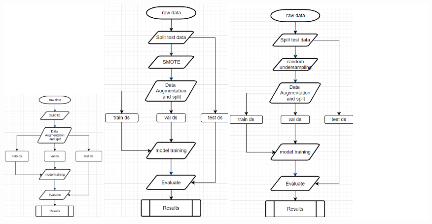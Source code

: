 <img src="images/Ap1_flow.png" alt="plot" width="200"/>       <img src="images/Ap2_flow.png" alt="plot" width="250"/>  <img src="images/Ap3_flow.png" alt="plot" width="250"/>
